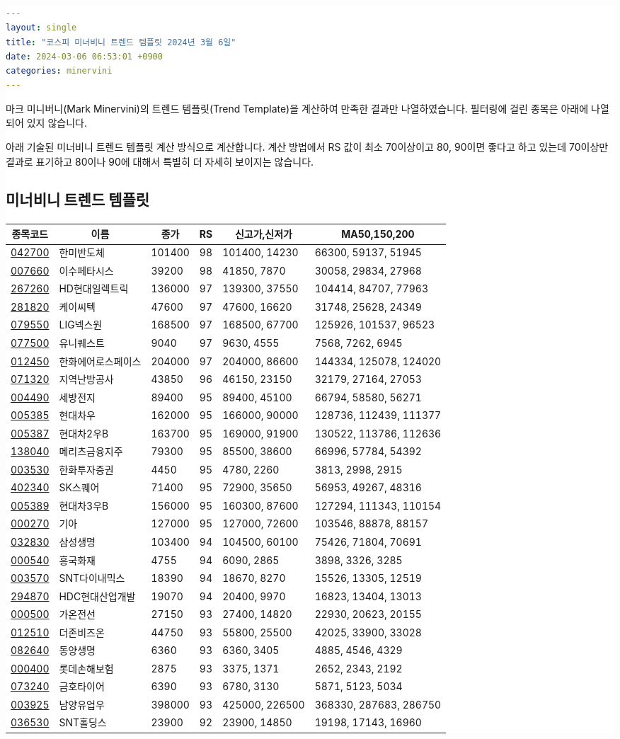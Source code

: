 ```yaml
---
layout: single
title: "코스피 미너비니 트렌드 템플릿 2024년 3월 6일"
date: 2024-03-06 06:53:01 +0900
categories: minervini
---
```

마크 미니버니(Mark Minervini)의 트렌드 템플릿(Trend Template)을 계산하여 만족한 결과만 나열하였습니다. 필터링에 걸린 종목은 아래에 나열되어 있지 않습니다.

아래 기술된 미너비니 트렌드 템플릿 계산 방식으로 계산합니다. 계산 방법에서 RS 값이 최소 70이상이고 80, 90이면 좋다고 하고 있는데 70이상만 결과로 표기하고 80이나 90에 대해서 특별히 더 자세히 보이지는 않습니다.

## 미너비니 트렌드 템플릿

|종목코드|이름|종가|RS|신고가,신저가|MA50,150,200|
|------|---|---|--|---------|------------|
|[042700](https://finance.daum.net/quotes/A042700)|한미반도체|101400|98|101400, 14230|66300, 59137, 51945|
|[007660](https://finance.daum.net/quotes/A007660)|이수페타시스|39200|98|41850, 7870|30058, 29834, 27968|
|[267260](https://finance.daum.net/quotes/A267260)|HD현대일렉트릭|136000|97|139300, 37550|104414, 84707, 77963|
|[281820](https://finance.daum.net/quotes/A281820)|케이씨텍|47600|97|47600, 16620|31748, 25628, 24349|
|[079550](https://finance.daum.net/quotes/A079550)|LIG넥스원|168500|97|168500, 67700|125926, 101537, 96523|
|[077500](https://finance.daum.net/quotes/A077500)|유니퀘스트|9040|97|9630, 4555|7568, 7262, 6945|
|[012450](https://finance.daum.net/quotes/A012450)|한화에어로스페이스|204000|97|204000, 86600|144334, 125078, 124020|
|[071320](https://finance.daum.net/quotes/A071320)|지역난방공사|43850|96|46150, 23150|32179, 27164, 27053|
|[004490](https://finance.daum.net/quotes/A004490)|세방전지|89400|95|89400, 45100|66794, 58580, 56271|
|[005385](https://finance.daum.net/quotes/A005385)|현대차우|162000|95|166000, 90000|128736, 112439, 111377|
|[005387](https://finance.daum.net/quotes/A005387)|현대차2우B|163700|95|169000, 91900|130522, 113786, 112636|
|[138040](https://finance.daum.net/quotes/A138040)|메리츠금융지주|79300|95|85500, 38600|66996, 57784, 54392|
|[003530](https://finance.daum.net/quotes/A003530)|한화투자증권|4450|95|4780, 2260|3813, 2998, 2915|
|[402340](https://finance.daum.net/quotes/A402340)|SK스퀘어|71400|95|72900, 35650|56953, 49267, 48316|
|[005389](https://finance.daum.net/quotes/A005389)|현대차3우B|156000|95|160300, 87600|127294, 111343, 110154|
|[000270](https://finance.daum.net/quotes/A000270)|기아|127000|95|127000, 72600|103546, 88878, 88157|
|[032830](https://finance.daum.net/quotes/A032830)|삼성생명|103400|94|104500, 60100|75426, 71804, 70691|
|[000540](https://finance.daum.net/quotes/A000540)|흥국화재|4755|94|6090, 2865|3898, 3326, 3285|
|[003570](https://finance.daum.net/quotes/A003570)|SNT다이내믹스|18390|94|18670, 8270|15526, 13305, 12519|
|[294870](https://finance.daum.net/quotes/A294870)|HDC현대산업개발|19070|94|20400, 9970|16823, 13404, 13013|
|[000500](https://finance.daum.net/quotes/A000500)|가온전선|27150|93|27400, 14820|22930, 20623, 20155|
|[012510](https://finance.daum.net/quotes/A012510)|더존비즈온|44750|93|55800, 25500|42025, 33900, 33028|
|[082640](https://finance.daum.net/quotes/A082640)|동양생명|6360|93|6360, 3405|4885, 4546, 4329|
|[000400](https://finance.daum.net/quotes/A000400)|롯데손해보험|2875|93|3375, 1371|2652, 2343, 2192|
|[073240](https://finance.daum.net/quotes/A073240)|금호타이어|6390|93|6780, 3130|5871, 5123, 5034|
|[003925](https://finance.daum.net/quotes/A003925)|남양유업우|398000|93|425000, 226500|368330, 287683, 286750|
|[036530](https://finance.daum.net/quotes/A036530)|SNT홀딩스|23900|92|23900, 14850|19198, 17143, 16960|